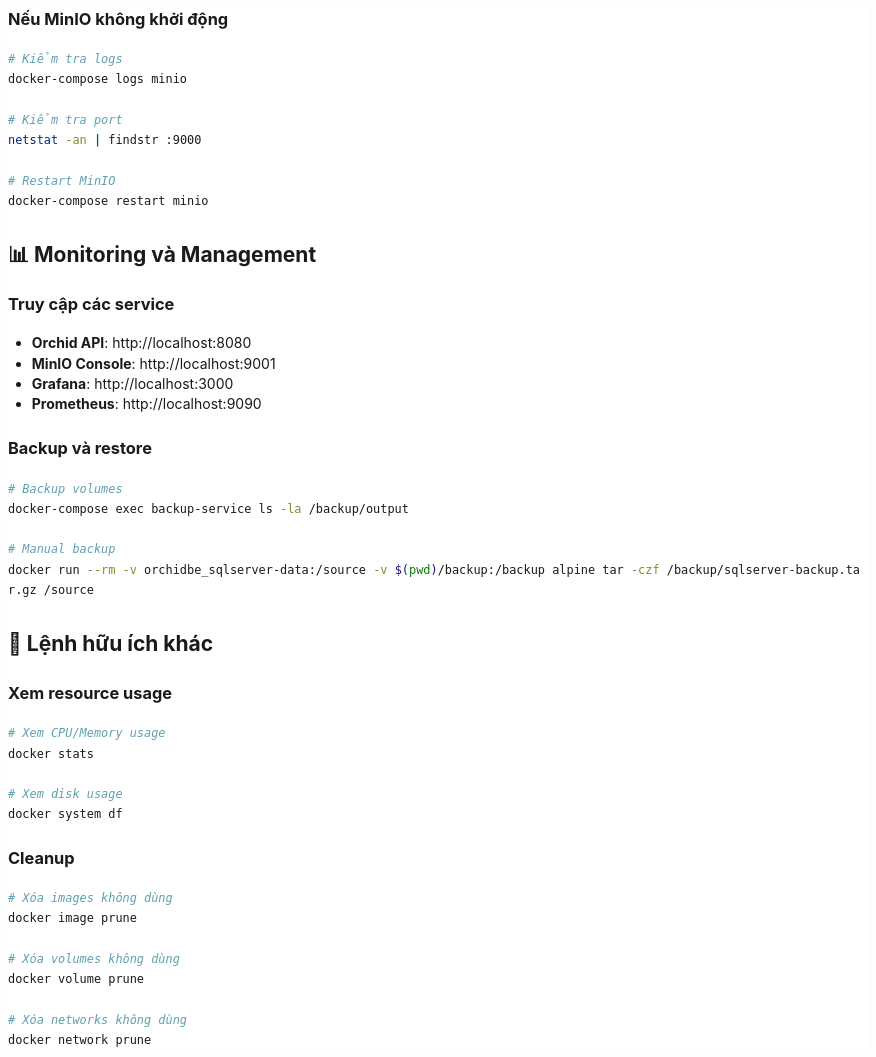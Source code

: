 ### Nếu MinIO không khởi động

```bash
# Kiểm tra logs
docker-compose logs minio

# Kiểm tra port
netstat -an | findstr :9000

# Restart MinIO
docker-compose restart minio
```

## 📊 Monitoring và Management

### Truy cập các service

- **Orchid API**: http://localhost:8080
- **MinIO Console**: http://localhost:9001
- **Grafana**: http://localhost:3000
- **Prometheus**: http://localhost:9090

### Backup và restore

```bash
# Backup volumes
docker-compose exec backup-service ls -la /backup/output

# Manual backup
docker run --rm -v orchidbe_sqlserver-data:/source -v $(pwd)/backup:/backup alpine tar -czf /backup/sqlserver-backup.tar.gz /source
```

## 🔧 Lệnh hữu ích khác

### Xem resource usage

```bash
# Xem CPU/Memory usage
docker stats

# Xem disk usage
docker system df
```

### Cleanup

```bash
# Xóa images không dùng
docker image prune

# Xóa volumes không dùng
docker volume prune

# Xóa networks không dùng
docker network prune
```
